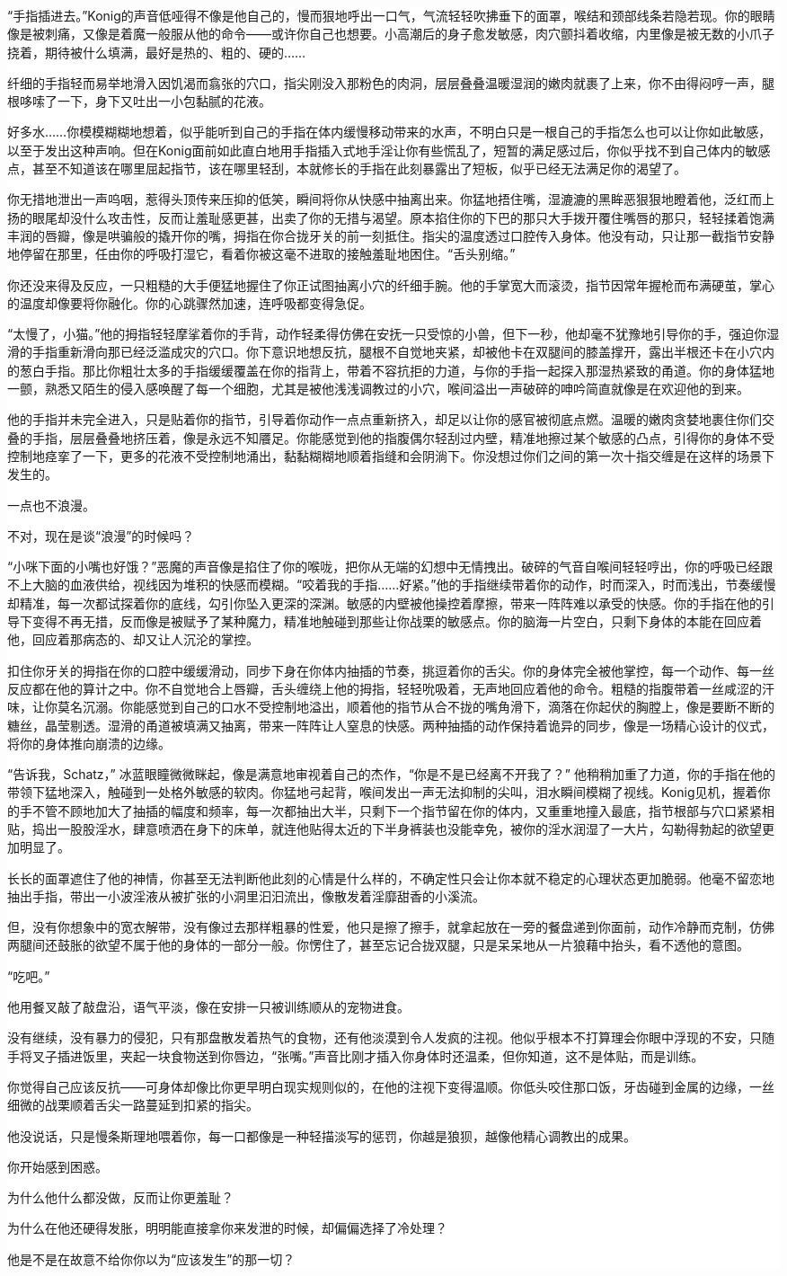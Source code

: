 “手指插进去。”Konig的声音低哑得不像是他自己的，慢而狠地呼出一口气，气流轻轻吹拂垂下的面罩，喉结和颈部线条若隐若现。你的眼睛像是被刺痛，又像是着魔一般服从他的命令——或许你自己也想要。小高潮后的身子愈发敏感，肉穴颤抖着收缩，内里像是被无数的小爪子挠着，期待被什么填满，最好是热的、粗的、硬的……

纤细的手指轻而易举地滑入因饥渴而翕张的穴口，指尖刚没入那粉色的肉洞，层层叠叠温暖湿润的嫩肉就裹了上来，你不由得闷哼一声，腿根哆嗦了一下，身下又吐出一小包黏腻的花液。

好多水……你模模糊糊地想着，似乎能听到自己的手指在体内缓慢移动带来的水声，不明白只是一根自己的手指怎么也可以让你如此敏感，以至于发出这种声响。但在Konig面前如此直白地用手指插入式地手淫让你有些慌乱了，短暂的满足感过后，你似乎找不到自己体内的敏感点，甚至不知道该在哪里屈起指节，该在哪里轻刮，本就修长的手指在此刻暴露出了短板，似乎已经无法满足你的渴望了。

你无措地泄出一声呜咽，惹得头顶传来压抑的低笑，瞬间将你从快感中抽离出来。你猛地捂住嘴，湿漉漉的黑眸恶狠狠地瞪着他，泛红而上扬的眼尾却没什么攻击性，反而让羞耻感更甚，出卖了你的无措与渴望。原本掐住你的下巴的那只大手拨开覆住嘴唇的那只，轻轻揉着饱满丰润的唇瓣，像是哄骗般的撬开你的嘴，拇指在你合拢牙关的前一刻抵住。指尖的温度透过口腔传入身体。他没有动，只让那一截指节安静地停留在那里，任由你的呼吸打湿它，看着你被这毫不进取的接触羞耻地困住。“舌头别缩。”

你还没来得及反应，一只粗糙的大手便猛地握住了你正试图抽离小穴的纤细手腕。他的手掌宽大而滚烫，指节因常年握枪而布满硬茧，掌心的温度却像要将你融化。你的心跳骤然加速，连呼吸都变得急促。

“太慢了，小猫。”他的拇指轻轻摩挲着你的手背，动作轻柔得仿佛在安抚一只受惊的小兽，但下一秒，他却毫不犹豫地引导你的手，强迫你湿滑的手指重新滑向那已经泛滥成灾的穴口。你下意识地想反抗，腿根不自觉地夹紧，却被他卡在双腿间的膝盖撑开，露出半根还卡在小穴内的葱白手指。那比你粗壮太多的手指缓缓覆盖在你的指背上，带着不容抗拒的力道，与你的手指一起探入那湿热紧致的甬道。你的身体猛地一颤，熟悉又陌生的侵入感唤醒了每一个细胞，尤其是被他浅浅调教过的小穴，喉间溢出一声破碎的呻吟简直就像是在欢迎他的到来。

他的手指并未完全进入，只是贴着你的指节，引导着你动作一点点重新挤入，却足以让你的感官被彻底点燃。温暖的嫩肉贪婪地裹住你们交叠的手指，层层叠叠地挤压着，像是永远不知餍足。你能感觉到他的指腹偶尔轻刮过内壁，精准地擦过某个敏感的凸点，引得你的身体不受控制地痉挛了一下，更多的花液不受控制地涌出，黏黏糊糊地顺着指缝和会阴淌下。你没想过你们之间的第一次十指交缠是在这样的场景下发生的。

一点也不浪漫。

不对，现在是谈“浪漫”的时候吗？

“小咪下面的小嘴也好饿？”恶魔的声音像是掐住了你的喉咙，把你从无端的幻想中无情拽出。破碎的气音自喉间轻轻哼出，你的呼吸已经跟不上大脑的血液供给，视线因为堆积的快感而模糊。“咬着我的手指……好紧。”他的手指继续带着你的动作，时而深入，时而浅出，节奏缓慢却精准，每一次都试探着你的底线，勾引你坠入更深的深渊。敏感的内壁被他操控着摩擦，带来一阵阵难以承受的快感。你的手指在他的引导下变得不再无措，反而像是被赋予了某种魔力，精准地触碰到那些让你战栗的敏感点。你的脑海一片空白，只剩下身体的本能在回应着他，回应着那病态的、却又让人沉沦的掌控。

扣住你牙关的拇指在你的口腔中缓缓滑动，同步下身在你体内抽插的节奏，挑逗着你的舌尖。你的身体完全被他掌控，每一个动作、每一丝反应都在他的算计之中。你不自觉地合上唇瓣，舌头缠绕上他的拇指，轻轻吮吸着，无声地回应着他的命令。粗糙的指腹带着一丝咸涩的汗味，让你莫名沉溺。你能感觉到自己的口水不受控制地溢出，顺着他的指节从合不拢的嘴角滑下，滴落在你起伏的胸膛上，像是要断不断的糖丝，晶莹剔透。湿滑的甬道被填满又抽离，带来一阵阵让人窒息的快感。两种抽插的动作保持着诡异的同步，像是一场精心设计的仪式，将你的身体推向崩溃的边缘。

“告诉我，Schatz，” 冰蓝眼瞳微微眯起，像是满意地审视着自己的杰作，“你是不是已经离不开我了？” 他稍稍加重了力道，你的手指在他的带领下猛地深入，触碰到一处格外敏感的软肉。你猛地弓起背，喉间发出一声无法抑制的尖叫，泪水瞬间模糊了视线。Konig见机，握着你的手不管不顾地加大了抽插的幅度和频率，每一次都抽出大半，只剩下一个指节留在你的体内，又重重地撞入最底，指节根部与穴口紧紧相贴，捣出一股股淫水，肆意喷洒在身下的床单，就连他贴得太近的下半身裤装也没能幸免，被你的淫水润湿了一大片，勾勒得勃起的欲望更加明显了。

长长的面罩遮住了他的神情，你甚至无法判断他此刻的心情是什么样的，不确定性只会让你本就不稳定的心理状态更加脆弱。他毫不留恋地抽出手指，带出一小波淫液从被扩张的小洞里汩汩流出，像散发着淫靡甜香的小溪流。

但，没有你想象中的宽衣解带，没有像过去那样粗暴的性爱，他只是擦了擦手，就拿起放在一旁的餐盘递到你面前，动作冷静而克制，仿佛两腿间还鼓胀的欲望不属于他的身体的一部分一般。你愣住了，甚至忘记合拢双腿，只是呆呆地从一片狼藉中抬头，看不透他的意图。

“吃吧。”

他用餐叉敲了敲盘沿，语气平淡，像在安排一只被训练顺从的宠物进食。

没有继续，没有暴力的侵犯，只有那盘散发着热气的食物，还有他淡漠到令人发疯的注视。他似乎根本不打算理会你眼中浮现的不安，只随手将叉子插进饭里，夹起一块食物送到你唇边，“张嘴。”声音比刚才插入你身体时还温柔，但你知道，这不是体贴，而是训练。

你觉得自己应该反抗——可身体却像比你更早明白现实规则似的，在他的注视下变得温顺。你低头咬住那口饭，牙齿碰到金属的边缘，一丝细微的战栗顺着舌尖一路蔓延到扣紧的指尖。

他没说话，只是慢条斯理地喂着你，每一口都像是一种轻描淡写的惩罚，你越是狼狈，越像他精心调教出的成果。

你开始感到困惑。

为什么他什么都没做，反而让你更羞耻？

为什么在他还硬得发胀，明明能直接拿你来发泄的时候，却偏偏选择了冷处理？

他是不是在故意不给你你以为“应该发生”的那一切？
